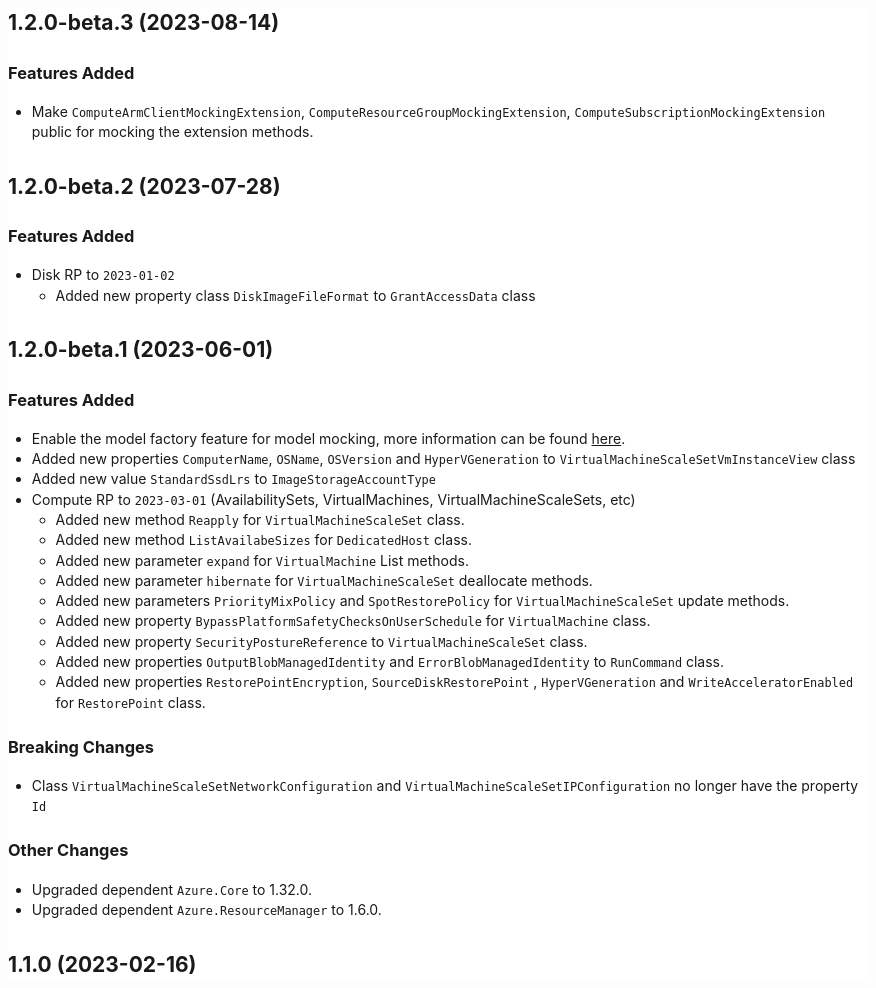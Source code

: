 ## 1.2.0-beta.3 (2023-08-14)

### Features Added

- Make `ComputeArmClientMockingExtension`, `ComputeResourceGroupMockingExtension`, `ComputeSubscriptionMockingExtension` public for mocking the extension methods.

## 1.2.0-beta.2 (2023-07-28)

### Features Added

- Disk RP to `2023-01-02`
    - Added new property class `DiskImageFileFormat` to `GrantAccessData` class

## 1.2.0-beta.1 (2023-06-01)

### Features Added

- Enable the model factory feature for model mocking, more information can be found [here](https://azure.github.io/azure-sdk/dotnet_introduction.html#dotnet-mocking-factory-builder).
- Added new properties `ComputerName`, `OSName`, `OSVersion` and `HyperVGeneration` to `VirtualMachineScaleSetVmInstanceView` class
- Added new value `StandardSsdLrs` to `ImageStorageAccountType`
- Compute RP to `2023-03-01` (AvailabilitySets, VirtualMachines, VirtualMachineScaleSets, etc)
  - Added new method `Reapply` for `VirtualMachineScaleSet` class.
  - Added new method `ListAvailabeSizes` for `DedicatedHost` class.
  - Added new parameter `expand` for `VirtualMachine` List methods.
  - Added new parameter `hibernate` for `VirtualMachineScaleSet` deallocate methods.
  - Added new parameters `PriorityMixPolicy` and `SpotRestorePolicy` for `VirtualMachineScaleSet` update methods.
  - Added new property `BypassPlatformSafetyChecksOnUserSchedule` for `VirtualMachine` class.
  - Added new property `SecurityPostureReference` to `VirtualMachineScaleSet` class.
  - Added new properties `OutputBlobManagedIdentity` and `ErrorBlobManagedIdentity` to `RunCommand` class.
  - Added new properties `RestorePointEncryption`, `SourceDiskRestorePoint` , `HyperVGeneration` and `WriteAcceleratorEnabled` for `RestorePoint` class.

### Breaking Changes

- Class `VirtualMachineScaleSetNetworkConfiguration` and `VirtualMachineScaleSetIPConfiguration` no longer have the property `Id`

### Other Changes

- Upgraded dependent `Azure.Core` to 1.32.0.
- Upgraded dependent `Azure.ResourceManager` to 1.6.0.

## 1.1.0 (2023-02-16)
